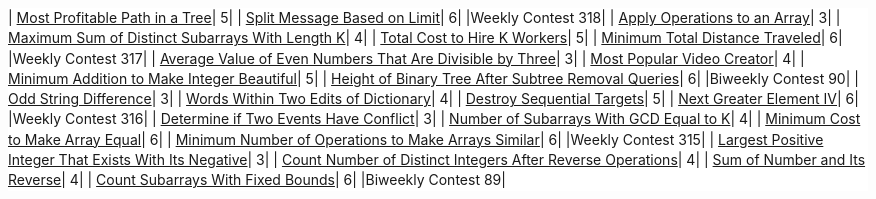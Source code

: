 | [Most Profitable Path in a Tree](https://leetcode.com/problems/most-profitable-path-in-a-tree)| 5|
| [Split Message Based on Limit](https://leetcode.com/problems/split-message-based-on-limit)| 6|
|Weekly Contest 318|
| [Apply Operations to an Array](https://leetcode.com/problems/apply-operations-to-an-array)| 3|
| [Maximum Sum of Distinct Subarrays With Length K](https://leetcode.com/problems/maximum-sum-of-distinct-subarrays-with-length-k)| 4|
| [Total Cost to Hire K Workers](https://leetcode.com/problems/total-cost-to-hire-k-workers)| 5|
| [Minimum Total Distance Traveled](https://leetcode.com/problems/minimum-total-distance-traveled)| 6|
|Weekly Contest 317|
| [Average Value of Even Numbers That Are Divisible by Three](https://leetcode.com/problems/average-value-of-even-numbers-that-are-divisible-by-three)| 3|
| [Most Popular Video Creator](https://leetcode.com/problems/most-popular-video-creator)| 4|
| [Minimum Addition to Make Integer Beautiful](https://leetcode.com/problems/minimum-addition-to-make-integer-beautiful)| 5|
| [Height of Binary Tree After Subtree Removal Queries](https://leetcode.com/problems/height-of-binary-tree-after-subtree-removal-queries)| 6|
|Biweekly Contest 90|
| [Odd String Difference](https://leetcode.com/problems/odd-string-difference)| 3|
| [Words Within Two Edits of Dictionary](https://leetcode.com/problems/words-within-two-edits-of-dictionary)| 4|
| [Destroy Sequential Targets](https://leetcode.com/problems/destroy-sequential-targets)| 5|
| [Next Greater Element IV](https://leetcode.com/problems/next-greater-element-iv)| 6|
|Weekly Contest 316|
| [Determine if Two Events Have Conflict](https://leetcode.com/problems/determine-if-two-events-have-conflict)| 3|
| [Number of Subarrays With GCD Equal to K](https://leetcode.com/problems/number-of-subarrays-with-gcd-equal-to-k)| 4|
| [Minimum Cost to Make Array Equal](https://leetcode.com/problems/minimum-cost-to-make-array-equal)| 6|
| [Minimum Number of Operations to Make Arrays Similar](https://leetcode.com/problems/minimum-number-of-operations-to-make-arrays-similar)| 6|
|Weekly Contest 315|
| [Largest Positive Integer That Exists With Its Negative](https://leetcode.com/problems/largest-positive-integer-that-exists-with-its-negative)| 3|
| [Count Number of Distinct Integers After Reverse Operations](https://leetcode.com/problems/count-number-of-distinct-integers-after-reverse-operations)| 4|
| [Sum of Number and Its Reverse](https://leetcode.com/problems/sum-of-number-and-its-reverse)| 4|
| [Count Subarrays With Fixed Bounds](https://leetcode.com/problems/count-subarrays-with-fixed-bounds)| 6|
|Biweekly Contest 89|
